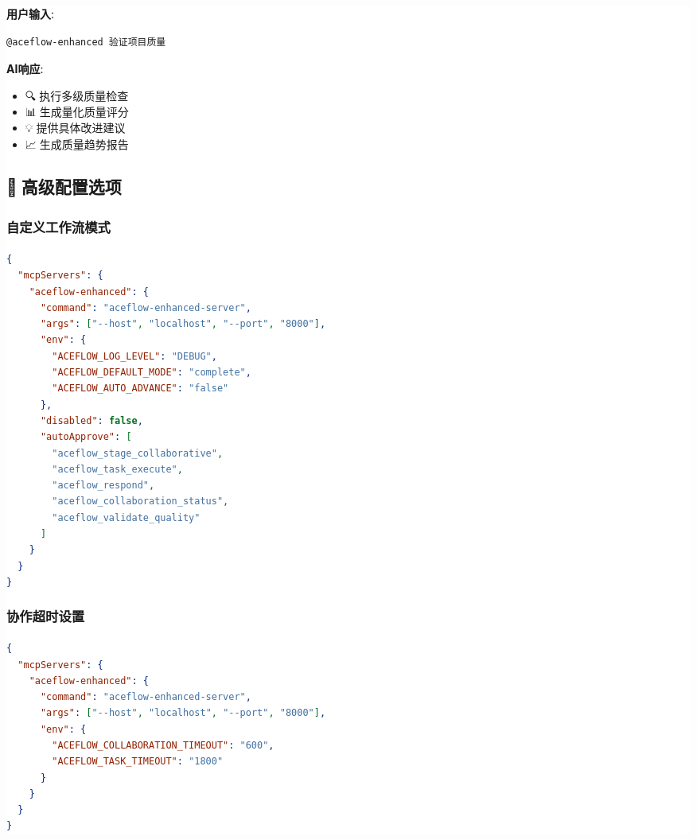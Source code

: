 **用户输入**:
```
@aceflow-enhanced 验证项目质量
```

**AI响应**:
- 🔍 执行多级质量检查
- 📊 生成量化质量评分
- 💡 提供具体改进建议
- 📈 生成质量趋势报告

## 🔧 高级配置选项

### 自定义工作流模式

```json
{
  "mcpServers": {
    "aceflow-enhanced": {
      "command": "aceflow-enhanced-server",
      "args": ["--host", "localhost", "--port", "8000"],
      "env": {
        "ACEFLOW_LOG_LEVEL": "DEBUG",
        "ACEFLOW_DEFAULT_MODE": "complete",
        "ACEFLOW_AUTO_ADVANCE": "false"
      },
      "disabled": false,
      "autoApprove": [
        "aceflow_stage_collaborative",
        "aceflow_task_execute",
        "aceflow_respond",
        "aceflow_collaboration_status",
        "aceflow_validate_quality"
      ]
    }
  }
}
```

### 协作超时设置

```json
{
  "mcpServers": {
    "aceflow-enhanced": {
      "command": "aceflow-enhanced-server",
      "args": ["--host", "localhost", "--port", "8000"],
      "env": {
        "ACEFLOW_COLLABORATION_TIMEOUT": "600",
        "ACEFLOW_TASK_TIMEOUT": "1800"
      }
    }
  }
}
```
